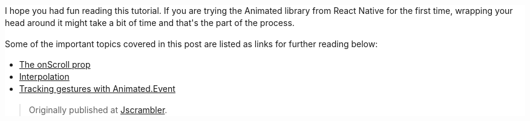 I hope you had fun reading this tutorial. If you are trying the Animated library from React Native for the first time, wrapping your head around it might take a bit of time and that's the part of the process.

Some of the important topics covered in this post are listed as links for further reading below:

- [The onScroll prop](https://reactnative.dev/docs/scrollview#onscroll)
- [Interpolation](https://reactnative.dev/docs/animations#interpolation)
- [Tracking gestures with Animated.Event](https://reactnative.dev/docs/animations#tracking-gestures)

> Originally published at [Jscrambler](https://blog.jscrambler.com/how-to-animate-a-header-view-on-scroll-with-react-native-animated/).
